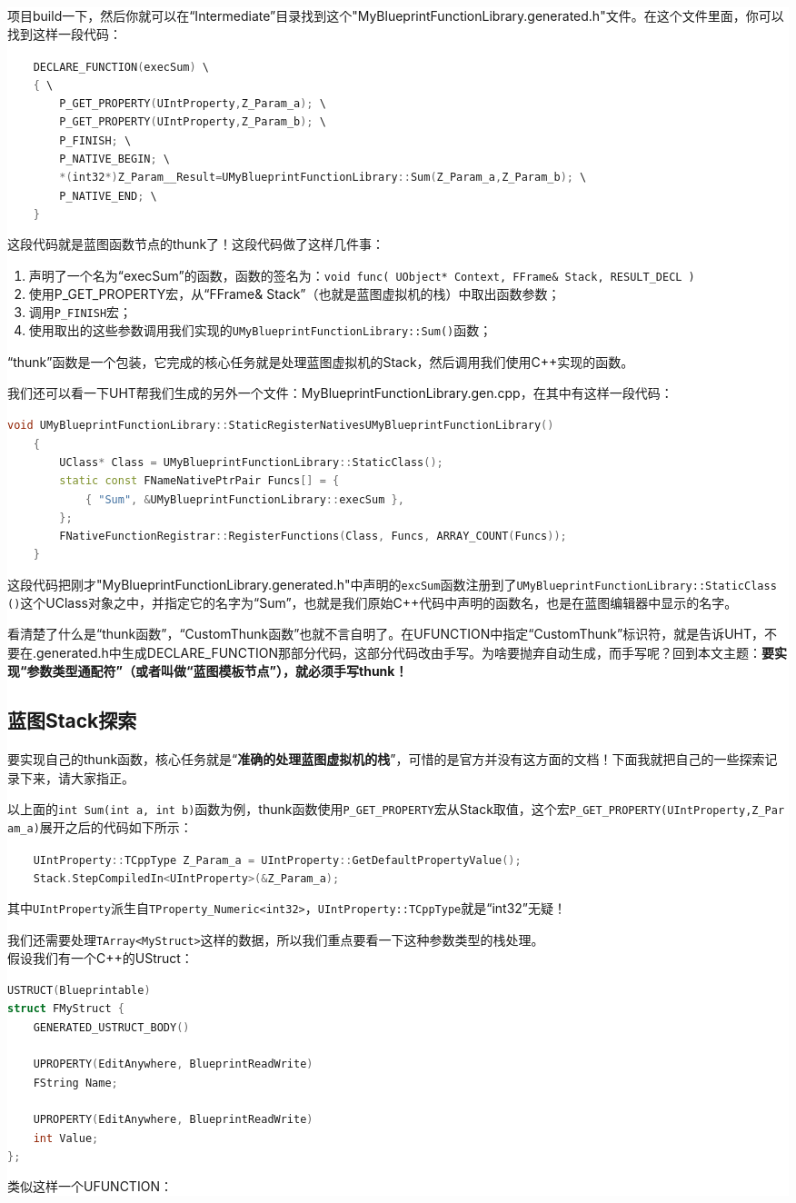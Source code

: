项目build一下，然后你就可以在“Intermediate”目录找到这个"MyBlueprintFunctionLibrary.generated.h"文件。在这个文件里面，你可以找到这样一段代码：
``` cpp
    DECLARE_FUNCTION(execSum) \
	{ \
		P_GET_PROPERTY(UIntProperty,Z_Param_a); \
		P_GET_PROPERTY(UIntProperty,Z_Param_b); \
		P_FINISH; \
		P_NATIVE_BEGIN; \
		*(int32*)Z_Param__Result=UMyBlueprintFunctionLibrary::Sum(Z_Param_a,Z_Param_b); \
		P_NATIVE_END; \
	}
```
这段代码就是蓝图函数节点的thunk了！这段代码做了这样几件事：
1. 声明了一个名为“execSum”的函数，函数的签名为：`void func( UObject* Context, FFrame& Stack, RESULT_DECL )`
2. 使用P_GET_PROPERTY宏，从“FFrame& Stack”（也就是蓝图虚拟机的栈）中取出函数参数；
3. 调用`P_FINISH`宏；
4. 使用取出的这些参数调用我们实现的`UMyBlueprintFunctionLibrary::Sum()`函数；

“thunk”函数是一个包装，它完成的核心任务就是处理蓝图虚拟机的Stack，然后调用我们使用C++实现的函数。

我们还可以看一下UHT帮我们生成的另外一个文件：MyBlueprintFunctionLibrary.gen.cpp，在其中有这样一段代码：
``` cpp
void UMyBlueprintFunctionLibrary::StaticRegisterNativesUMyBlueprintFunctionLibrary()
	{
		UClass* Class = UMyBlueprintFunctionLibrary::StaticClass();
		static const FNameNativePtrPair Funcs[] = {
			{ "Sum", &UMyBlueprintFunctionLibrary::execSum },
		};
		FNativeFunctionRegistrar::RegisterFunctions(Class, Funcs, ARRAY_COUNT(Funcs));
	}
```
这段代码把刚才"MyBlueprintFunctionLibrary.generated.h"中声明的`excSum`函数注册到了`UMyBlueprintFunctionLibrary::StaticClass()`这个UClass对象之中，并指定它的名字为“Sum”，也就是我们原始C++代码中声明的函数名，也是在蓝图编辑器中显示的名字。

看清楚了什么是“thunk函数”，“CustomThunk函数”也就不言自明了。在UFUNCTION中指定“CustomThunk”标识符，就是告诉UHT，不要在.generated.h中生成DECLARE_FUNCTION那部分代码，这部分代码改由手写。为啥要抛弃自动生成，而手写呢？回到本文主题：**要实现“参数类型通配符”（或者叫做“蓝图模板节点”），就必须手写thunk！**


## 蓝图Stack探索

要实现自己的thunk函数，核心任务就是“**准确的处理蓝图虚拟机的栈**”，可惜的是官方并没有这方面的文档！下面我就把自己的一些探索记录下来，请大家指正。

以上面的`int Sum(int a, int b)`函数为例，thunk函数使用`P_GET_PROPERTY`宏从Stack取值，这个宏`P_GET_PROPERTY(UIntProperty,Z_Param_a)`展开之后的代码如下所示：
``` cpp
	UIntProperty::TCppType Z_Param_a = UIntProperty::GetDefaultPropertyValue();
	Stack.StepCompiledIn<UIntProperty>(&Z_Param_a);
```
其中`UIntProperty`派生自`TProperty_Numeric<int32>`，`UIntProperty::TCppType`就是“int32”无疑！

我们还需要处理`TArray<MyStruct>`这样的数据，所以我们重点要看一下这种参数类型的栈处理。  
假设我们有一个C++的UStruct：

``` cpp
USTRUCT(Blueprintable)
struct FMyStruct {
	GENERATED_USTRUCT_BODY()

	UPROPERTY(EditAnywhere, BlueprintReadWrite)
	FString Name;

	UPROPERTY(EditAnywhere, BlueprintReadWrite)
	int Value;
};
```
类似这样一个UFUNCTION：
``` cpp
```